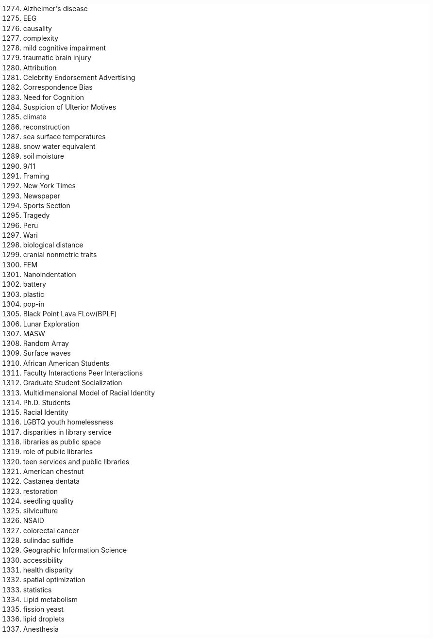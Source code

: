 1274. Alzheimer's disease
1275. EEG
1276. causality
1277. complexity
1278. mild cognitive impairment
1279. traumatic brain injury
1280. Attribution
1281. Celebrity Endorsement Advertising
1282. Correspondence Bias
1283. Need for Cognition
1284. Suspicion of Ulterior Motives
1285. climate
1286. reconstruction
1287. sea surface temperatures
1288. snow water equivalent
1289. soil moisture
1290. 9/11
1291. Framing
1292. New York Times
1293. Newspaper
1294. Sports Section
1295. Tragedy
1296. Peru
1297. Wari
1298. biological distance
1299. cranial nonmetric traits
1300. FEM
1301. Nanoindentation
1302. battery
1303. plastic
1304. pop-in
1305. Black Point Lava FLow(BPLF)
1306. Lunar Exploration
1307. MASW
1308. Random Array
1309. Surface waves
1310. African American Students
1311. Faculty Interactions Peer Interactions
1312. Graduate Student Socialization
1313. Multidimensional Model of Racial Identity
1314. Ph.D. Students
1315. Racial Identity
1316. LGBTQ youth homelessness
1317. disparities in library service
1318. libraries as public space
1319. role of public libraries
1320. teen services and public libraries
1321. American chestnut
1322. Castanea dentata
1323. restoration
1324. seedling quality
1325. silviculture
1326. NSAID
1327. colorectal cancer
1328. sulindac sulfide
1329. Geographic Information Science
1330. accessibility
1331. health disparity
1332. spatial optimization
1333. statistics
1334. Lipid metabolism
1335. fission yeast
1336. lipid droplets
1337. Anesthesia